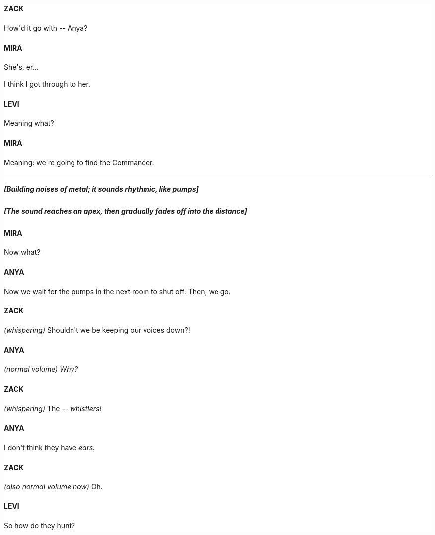 #### ZACK

How'd it go with -- Anya?

#### MIRA

She's, er...

I think I got through to her.

#### LEVI

Meaning what?

#### MIRA

Meaning: we're going to find the Commander.

------

##### [Building noises of metal; it sounds rhythmic, like pumps]

##### [The sound reaches an apex, then gradually fades off into the distance]

#### MIRA

Now what?

#### ANYA

Now we wait for the pumps in the next room to shut off. Then, we go.

#### ZACK

_(whispering)_ Shouldn't we be keeping our voices down?!

#### ANYA

_(normal volume)_ *Why?*

#### ZACK

_(whispering)_ The -- *whistlers!*

#### ANYA

I don't think they have *ears.*

#### ZACK

_(also normal volume now)_ Oh.

#### LEVI

So how do they hunt?
